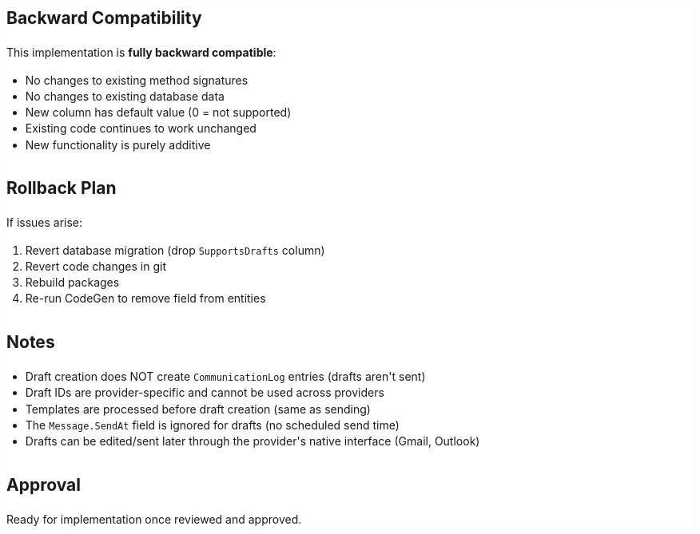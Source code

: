 ## Backward Compatibility

This implementation is **fully backward compatible**:
- No changes to existing method signatures
- No changes to existing database data
- New column has default value (0 = not supported)
- Existing code continues to work unchanged
- New functionality is purely additive

## Rollback Plan

If issues arise:
1. Revert database migration (drop `SupportsDrafts` column)
2. Revert code changes in git
3. Rebuild packages
4. Re-run CodeGen to remove field from entities

## Notes

- Draft creation does NOT create `CommunicationLog` entries (drafts aren't sent)
- Draft IDs are provider-specific and cannot be used across providers
- Templates are processed before draft creation (same as sending)
- The `Message.SendAt` field is ignored for drafts (no scheduled send time)
- Drafts can be edited/sent later through the provider's native interface (Gmail, Outlook)

## Approval

Ready for implementation once reviewed and approved.
